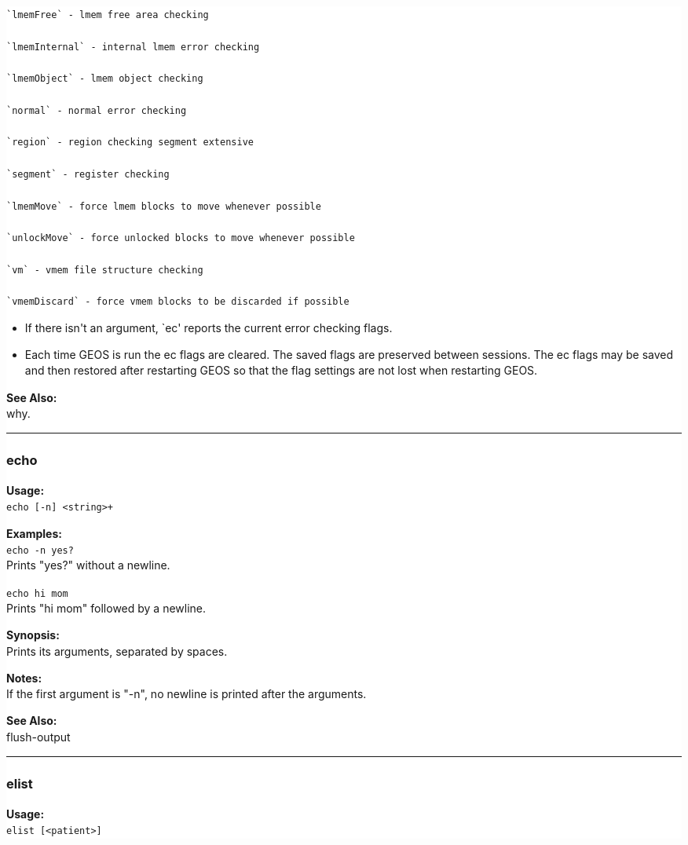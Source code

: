     `lmemFree` - lmem free area checking

    `lmemInternal` - internal lmem error checking

    `lmemObject` - lmem object checking

    `normal` - normal error checking

    `region` - region checking segment extensive

    `segment` - register checking

    `lmemMove` - force lmem blocks to move whenever possible

    `unlockMove` - force unlocked blocks to move whenever possible

    `vm` - vmem file structure checking

    `vmemDiscard` - force vmem blocks to be discarded if possible

+ If there isn't an argument, `ec' reports the current error checking flags.

+ Each time GEOS is run the ec flags are cleared. The saved flags are 
preserved between sessions. The ec flags may be saved and then restored 
after restarting GEOS so that the flag settings are not lost when 
restarting GEOS.

**See Also:**  
why.

----------

### echo

**Usage:**  
`echo [-n] <string>+`

**Examples:**  
`echo -n yes?`  
Prints "yes?" without a newline.

`echo hi mom`  
Prints "hi mom" followed by a newline.

**Synopsis:**  
Prints its arguments, separated by spaces.

**Notes:**  
If the first argument is "-n", no newline is printed after the arguments.

**See Also:**  
flush-output

----------

### elist

**Usage:**  
`elist [<patient>]`

